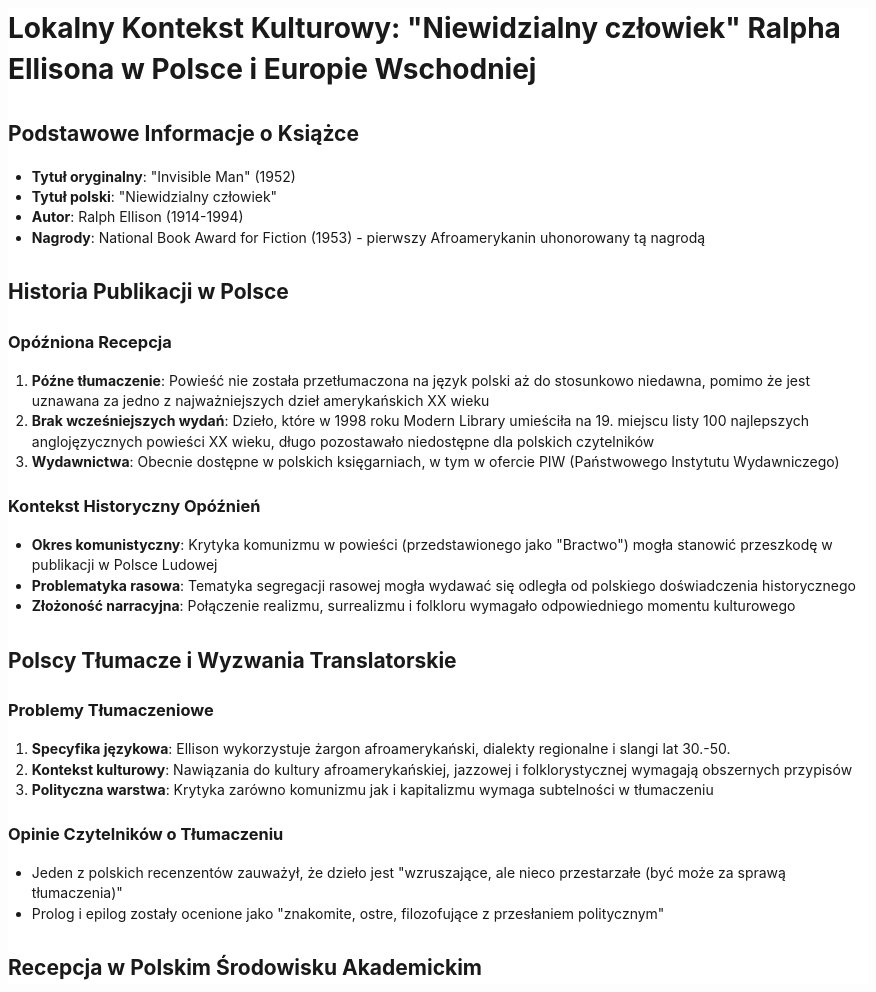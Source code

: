 # Lokalny Kontekst Kulturowy: "Niewidzialny człowiek" Ralpha Ellisona w Polsce i Europie Wschodniej

## Podstawowe Informacje o Książce
- **Tytuł oryginalny**: "Invisible Man" (1952)
- **Tytuł polski**: "Niewidzialny człowiek"
- **Autor**: Ralph Ellison (1914-1994)
- **Nagrody**: National Book Award for Fiction (1953) - pierwszy Afroamerykanin uhonorowany tą nagrodą

## Historia Publikacji w Polsce

### Opóźniona Recepcja
1. **Późne tłumaczenie**: Powieść nie została przetłumaczona na język polski aż do stosunkowo niedawna, pomimo że jest uznawana za jedno z najważniejszych dzieł amerykańskich XX wieku
2. **Brak wcześniejszych wydań**: Dzieło, które w 1998 roku Modern Library umieściła na 19. miejscu listy 100 najlepszych anglojęzycznych powieści XX wieku, długo pozostawało niedostępne dla polskich czytelników
3. **Wydawnictwa**: Obecnie dostępne w polskich księgarniach, w tym w ofercie PIW (Państwowego Instytutu Wydawniczego)

### Kontekst Historyczny Opóźnień
- **Okres komunistyczny**: Krytyka komunizmu w powieści (przedstawionego jako "Bractwo") mogła stanowić przeszkodę w publikacji w Polsce Ludowej
- **Problematyka rasowa**: Tematyka segregacji rasowej mogła wydawać się odległa od polskiego doświadczenia historycznego
- **Złożoność narracyjna**: Połączenie realizmu, surrealizmu i folkloru wymagało odpowiedniego momentu kulturowego

## Polscy Tłumacze i Wyzwania Translatorskie

### Problemy Tłumaczeniowe
1. **Specyfika językowa**: Ellison wykorzystuje żargon afroamerykański, dialekty regionalne i slangi lat 30.-50.
2. **Kontekst kulturowy**: Nawiązania do kultury afroamerykańskiej, jazzowej i folklorystycznej wymagają obszernych przypisów
3. **Polityczna warstwa**: Krytyka zarówno komunizmu jak i kapitalizmu wymaga subtelności w tłumaczeniu

### Opinie Czytelników o Tłumaczeniu
- Jeden z polskich recenzentów zauważył, że dzieło jest "wzruszające, ale nieco przestarzałe (być może za sprawą tłumaczenia)"
- Prolog i epilog zostały ocenione jako "znakomite, ostre, filozofujące z przesłaniem politycznym"

## Recepcja w Polskim Środowisku Akademickim
